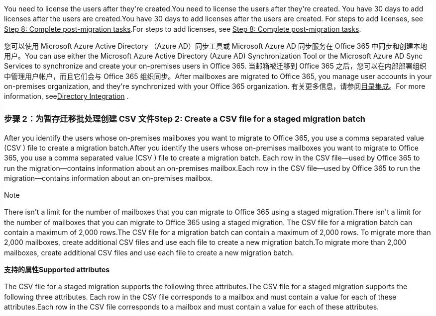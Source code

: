 <span data-ttu-id="d88a5-148">You need to license the users after they're created.</span><span class="sxs-lookup"><span data-stu-id="d88a5-148">You need to license the users after they're created.</span></span> <span data-ttu-id="d88a5-149">You have 30 days to add licenses after the users are created.</span><span class="sxs-lookup"><span data-stu-id="d88a5-149">You have 30 days to add licenses after the users are created.</span></span> <span data-ttu-id="d88a5-150">For steps to add licenses, see [Step 8: Complete post-migration tasks](use-powershell-to-perform-a-staged-migration-to-office-365.md#BK_Postmigration).</span><span class="sxs-lookup"><span data-stu-id="d88a5-150">For steps to add licenses, see [Step 8: Complete post-migration tasks](use-powershell-to-perform-a-staged-migration-to-office-365.md#BK_Postmigration).</span></span>
  
 <span data-ttu-id="d88a5-151">您可以使用 Microsoft Azure Active Directory （Azure AD）同步工具或 Microsoft Azure AD 同步服务在 Office 365 中同步和创建本地用户。</span><span class="sxs-lookup"><span data-stu-id="d88a5-151">You can use either the Microsoft Azure Active Directory (Azure AD) Synchronization Tool or the Microsoft Azure AD Sync Services  to synchronize and create your on-premises users in Office 365.</span></span> <span data-ttu-id="d88a5-152">当邮箱被迁移到 Office 365 之后，您可以在内部部署组织中管理用户帐户，而且它们会与 Office 365 组织同步。</span><span class="sxs-lookup"><span data-stu-id="d88a5-152">After mailboxes are migrated to Office 365, you manage user accounts in your on-premises organization, and they're synchronized with your Office 365 organization.</span></span> <span data-ttu-id="d88a5-153">有关更多信息，请参阅[目录集成](https://go.microsoft.com/fwlink/?LinkId=521788)。</span><span class="sxs-lookup"><span data-stu-id="d88a5-153">For more information, see[Directory Integration](https://go.microsoft.com/fwlink/?LinkId=521788) .</span></span>
  
### <a name="step-2-create-a-csv-file-for-a-staged-migration-batch"></a><span data-ttu-id="d88a5-154">步骤 2：为暂存迁移批处理创建 CSV 文件</span><span class="sxs-lookup"><span data-stu-id="d88a5-154">Step 2: Create a CSV file for a staged migration batch</span></span>

<span data-ttu-id="d88a5-155">After you identify the users whose on-premises mailboxes you want to migrate to Office 365, you use a comma separated value (CSV ) file to create a migration batch.</span><span class="sxs-lookup"><span data-stu-id="d88a5-155">After you identify the users whose on-premises mailboxes you want to migrate to Office 365, you use a comma separated value (CSV ) file to create a migration batch.</span></span> <span data-ttu-id="d88a5-156">Each row in the CSV file—used by Office 365 to run the migration—contains information about an on-premises mailbox.</span><span class="sxs-lookup"><span data-stu-id="d88a5-156">Each row in the CSV file—used by Office 365 to run the migration—contains information about an on-premises mailbox.</span></span> 
  
> [!NOTE]
> <span data-ttu-id="d88a5-157">There isn't a limit for the number of mailboxes that you can migrate to Office 365 using a staged migration.</span><span class="sxs-lookup"><span data-stu-id="d88a5-157">There isn't a limit for the number of mailboxes that you can migrate to Office 365 using a staged migration.</span></span> <span data-ttu-id="d88a5-158">The CSV file for a migration batch can contain a maximum of 2,000 rows.</span><span class="sxs-lookup"><span data-stu-id="d88a5-158">The CSV file for a migration batch can contain a maximum of 2,000 rows.</span></span> <span data-ttu-id="d88a5-159">To migrate more than 2,000 mailboxes, create additional CSV files and use each file to create a new migration batch.</span><span class="sxs-lookup"><span data-stu-id="d88a5-159">To migrate more than 2,000 mailboxes, create additional CSV files and use each file to create a new migration batch.</span></span> 
  
 <span data-ttu-id="d88a5-160">**支持的属性**</span><span class="sxs-lookup"><span data-stu-id="d88a5-160">**Supported attributes**</span></span>
  
<span data-ttu-id="d88a5-161">The CSV file for a staged migration supports the following three attributes.</span><span class="sxs-lookup"><span data-stu-id="d88a5-161">The CSV file for a staged migration supports the following three attributes.</span></span> <span data-ttu-id="d88a5-162">Each row in the CSV file corresponds to a mailbox and must contain a value for each of these attributes.</span><span class="sxs-lookup"><span data-stu-id="d88a5-162">Each row in the CSV file corresponds to a mailbox and must contain a value for each of these attributes.</span></span>
  
